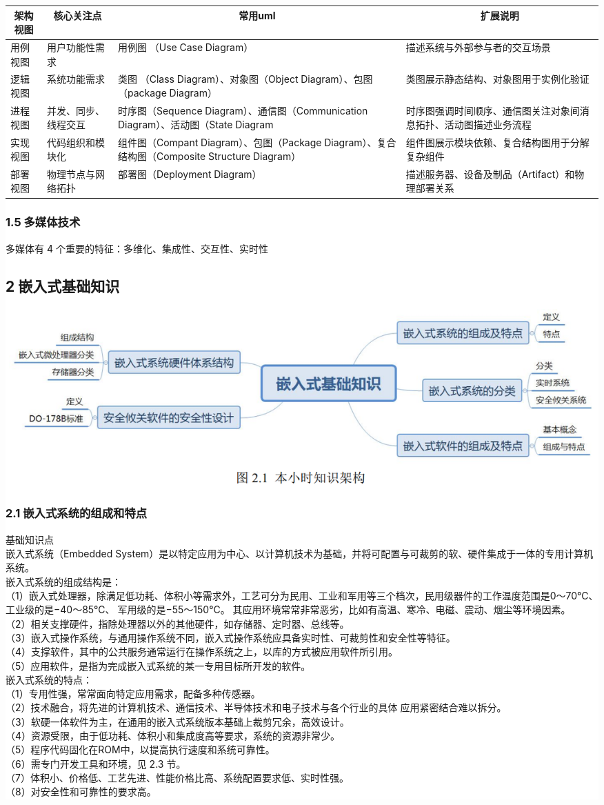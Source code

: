 | 架构视图 | 核心关注点      | 常用uml                                                                       | 扩展说明                             |
|------|------------|-----------------------------------------------------------------------------|----------------------------------|
| 用例视图 | 用户功能性需求    | 用例图 （Use Case Diagram）                                                      | 描述系统与外部参与者的交互场景                  |
| 逻辑视图 | 系统功能需求     | 类图 （Class Diagram）、对象图（Object Diagram）、包图（package Diagram）                  | 类图展示静态结构、对象图用于实例化验证              |
| 进程视图 | 并发、同步、线程交互 | 时序图（Sequence Diagram）、通信图（Communication Diagram）、活动图（State Diagram          | 时序图强调时间顺序、通信图关注对象间消息拓扑、活动图描述业务流程 |
| 实现视图 | 代码组织和模块化   | 组件图（Compant Diagram）、包图（Package Diagram）、复合结构图（Composite Structure Diagram） | 组件图展示模块依赖、复合结构图用于分解复杂组件          |
| 部署视图 | 物理节点与网络拓扑  | 部署图（Deployment Diagram）                                                     | 描述服务器、设备及制品（Artifact）和物理部署关系     |

### 1.5 多媒体技术

多媒体有 4 个重要的特征：多维化、集成性、交互性、实时性

## 2 嵌入式基础知识

![知识架构.png](考试32小时通关-第2版图片/chapter02/知识架构.png)

### 2.1 嵌入式系统的组成和特点

基础知识点  
嵌入式系统（Embedded
System）是以特定应用为中心、以计算机技术为基础，并将可配置与可裁剪的软、硬件集成于一体的专用计算机系统。  
嵌入式系统的组成结构是：  
（1）嵌入式处理器，除满足低功耗、体积小等需求外，工艺可分为民用、工业和军用等三个档次，民用级器件的工作温度范围是0～70℃、工业级的是−40～85℃、
军用级的是−55～150℃。 其应用环境常常非常恶劣，比如有高温、寒冷、电磁、震动、烟尘等环境因素。  
（2）相关支撑硬件，指除处理器以外的其他硬件，如存储器、定时器、总线等。  
（3）嵌入式操作系统，与通用操作系统不同，嵌入式操作系统应具备实时性、可裁剪性和安全性等特征。  
（4）支撑软件，其中的公共服务通常运行在操作系统之上，以库的方式被应用软件所引用。  
（5）应用软件，是指为完成嵌入式系统的某一专用目标所开发的软件。  
嵌入式系统的特点：  
（1）专用性强，常常面向特定应用需求，配备多种传感器。  
（2）技术融合，将先进的计算机技术、通信技术、半导体技术和电子技术与各个行业的具体 应用紧密结合难以拆分。  
（3）软硬一体软件为主，在通用的嵌入式系统版本基础上裁剪冗余，高效设计。  
（4）资源受限，由于低功耗、体积小和集成度高等要求，系统的资源非常少。  
（5）程序代码固化在ROM中，以提高执行速度和系统可靠性。  
（6）需专门开发工具和环境，见 2.3 节。  
（7）体积小、价格低、工艺先进、性能价格比高、系统配置要求低、实时性强。  
（8）对安全性和可靠性的要求高。

